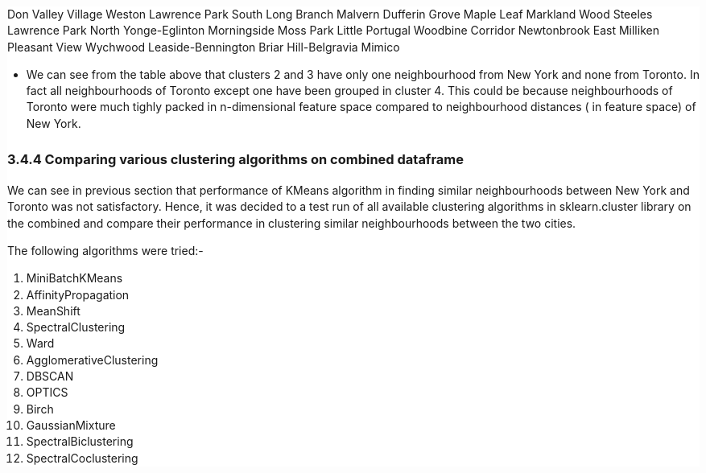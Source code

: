 Don Valley Village
Weston
Lawrence Park South
Long Branch
Malvern
Dufferin Grove
Maple Leaf
Markland Wood
Steeles
Lawrence Park North
Yonge-Eglinton
Morningside
Moss Park
Little Portugal
Woodbine Corridor
Newtonbrook East
Milliken
Pleasant View
Wychwood
Leaside-Bennington
Briar Hill-Belgravia
Mimico</td>
            </tr>
    </tbody></table>

- We can see from the table above that clusters 2 and 3 have only one neighbourhood from New York and none from Toronto. In fact all neighbourhoods of Toronto except one have been grouped in cluster 4. This could be because neighbourhoods of Toronto were much tighly packed in n-dimensional feature space compared to neighbourhood distances ( in feature space) of New York. 

### 3.4.4 Comparing various clustering algorithms on combined dataframe

We can see in previous section that performance of KMeans algorithm in finding similar neighbourhoods between New York and Toronto was not satisfactory. Hence, it was decided to a test run of all available clustering algorithms in sklearn.cluster library on the combined and compare their performance in clustering similar neighbourhoods between the two cities. 

The following algorithms were tried:-

1. MiniBatchKMeans
2. AffinityPropagation
3. MeanShift
4. SpectralClustering
5. Ward
6. AgglomerativeClustering
7. DBSCAN
8. OPTICS
9. Birch
10. GaussianMixture
11. SpectralBiclustering
12. SpectralCoclustering
